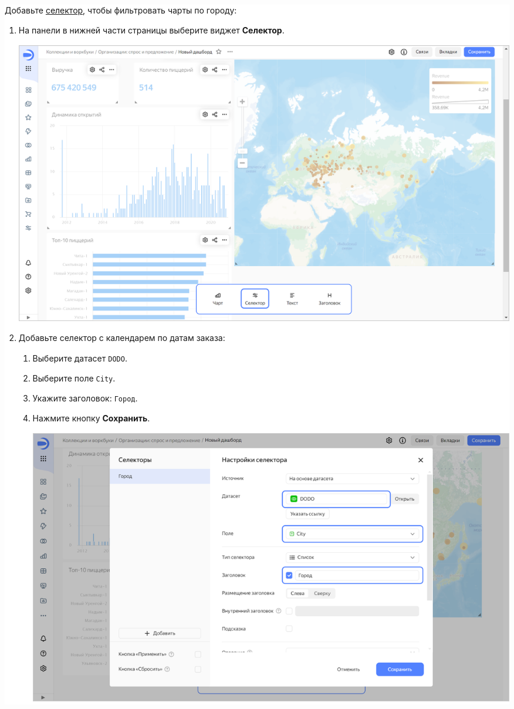 Добавьте [селектор](../../datalens/dashboard/selector.md), чтобы фильтровать чарты по городу:

1. На панели в нижней части страницы выберите виджет **Селектор**.

   ![image](../../_assets/datalens/solution-09/27-add-selector.png)

1. Добавьте селектор с календарем по датам заказа:

   1. Выберите датасет `DODO`.
   1. Выберите поле `City`.
   1. Укажите заголовок: `Город`.
   1. Нажмите кнопку **Сохранить**.

      ![image](../../_assets/datalens/solution-09/28-selector1.png)
